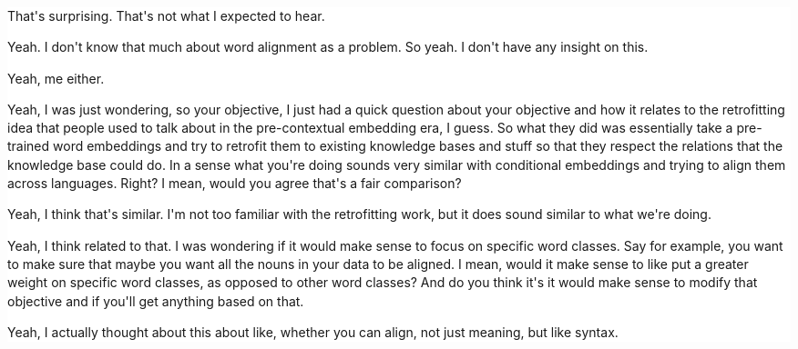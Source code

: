 That's surprising. That's not what I expected to hear.

</turn>


<turn speaker="Steven Cao" timestamp="27:32">

Yeah. I don't know that much about word alignment as a problem. So yeah. I don't have any insight on
this.

</turn>


<turn speaker="Matt Gardner" timestamp="27:39">

Yeah, me either.

</turn>


<turn speaker="Pradeep Dasigi" timestamp="27:39">

Yeah, I was just wondering, so your objective, I just had a quick question about your objective and
how it relates to the retrofitting idea that people used to talk about in the pre-contextual
embedding era, I guess. So what they did was essentially take a pre-trained word embeddings and try
to retrofit them to existing knowledge bases and stuff so that they respect the relations that the
knowledge base could do. In a sense what you're doing sounds very similar with conditional
embeddings and trying to align them across languages. Right? I mean, would you agree that's a fair
comparison?

</turn>


<turn speaker="Steven Cao" timestamp="28:16">

Yeah, I think that's similar. I'm not too familiar with the retrofitting work, but it does sound
similar to what we're doing.

</turn>


<turn speaker="Pradeep Dasigi" timestamp="28:23">

Yeah, I think related to that. I was wondering if it would make sense to focus on specific word
classes. Say for example, you want to make sure that maybe you want all the nouns in your data to be
aligned. I mean, would it make sense to like put a greater weight on specific word classes, as
opposed to other word classes? And do you think it's it would make sense to modify that objective
and if you'll get anything based on that.

</turn>


<turn speaker="Steven Cao" timestamp="28:51">

Yeah, I actually thought about this about like, whether you can align, not just meaning, but like
syntax.

</turn>


<turn speaker="Pradeep Dasigi" timestamp="28:57">
